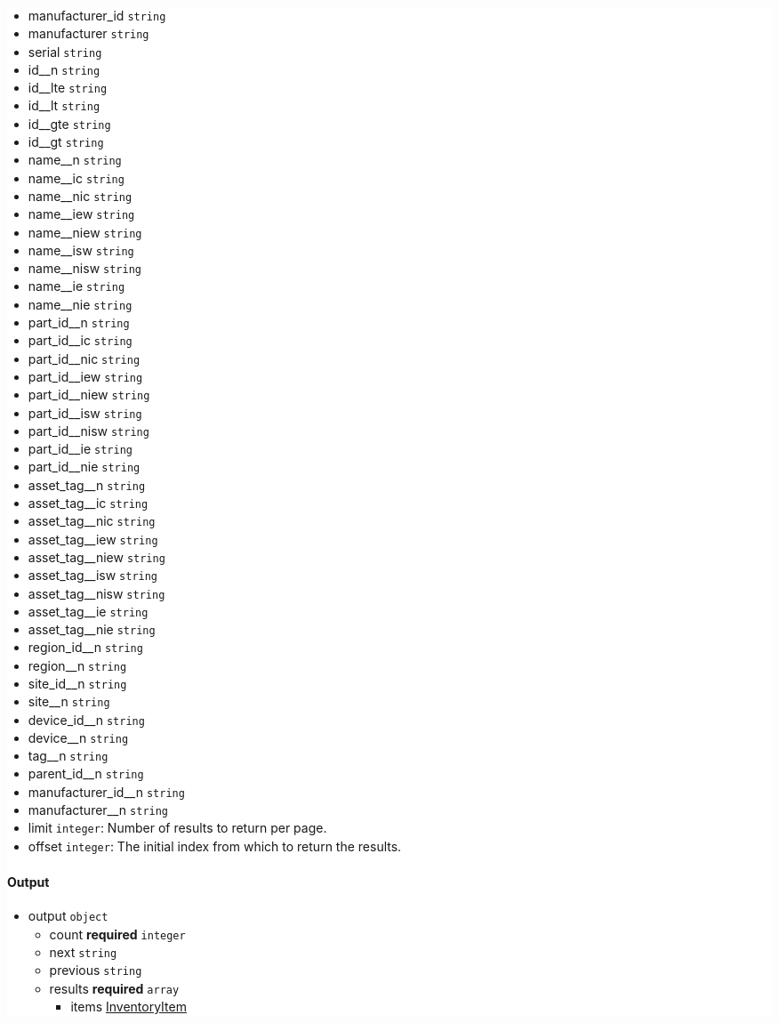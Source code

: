   * manufacturer_id `string`
  * manufacturer `string`
  * serial `string`
  * id__n `string`
  * id__lte `string`
  * id__lt `string`
  * id__gte `string`
  * id__gt `string`
  * name__n `string`
  * name__ic `string`
  * name__nic `string`
  * name__iew `string`
  * name__niew `string`
  * name__isw `string`
  * name__nisw `string`
  * name__ie `string`
  * name__nie `string`
  * part_id__n `string`
  * part_id__ic `string`
  * part_id__nic `string`
  * part_id__iew `string`
  * part_id__niew `string`
  * part_id__isw `string`
  * part_id__nisw `string`
  * part_id__ie `string`
  * part_id__nie `string`
  * asset_tag__n `string`
  * asset_tag__ic `string`
  * asset_tag__nic `string`
  * asset_tag__iew `string`
  * asset_tag__niew `string`
  * asset_tag__isw `string`
  * asset_tag__nisw `string`
  * asset_tag__ie `string`
  * asset_tag__nie `string`
  * region_id__n `string`
  * region__n `string`
  * site_id__n `string`
  * site__n `string`
  * device_id__n `string`
  * device__n `string`
  * tag__n `string`
  * parent_id__n `string`
  * manufacturer_id__n `string`
  * manufacturer__n `string`
  * limit `integer`: Number of results to return per page.
  * offset `integer`: The initial index from which to return the results.

#### Output
* output `object`
  * count **required** `integer`
  * next `string`
  * previous `string`
  * results **required** `array`
    * items [InventoryItem](#inventoryitem)
